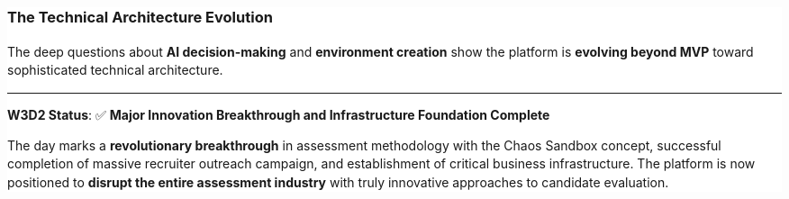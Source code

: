 ### The Technical Architecture Evolution
The deep questions about **AI decision-making** and **environment creation** show the platform is **evolving beyond MVP** toward sophisticated technical architecture.

---

**W3D2 Status**: ✅ **Major Innovation Breakthrough and Infrastructure Foundation Complete**

The day marks a **revolutionary breakthrough** in assessment methodology with the Chaos Sandbox concept, successful completion of massive recruiter outreach campaign, and establishment of critical business infrastructure. The platform is now positioned to **disrupt the entire assessment industry** with truly innovative approaches to candidate evaluation.